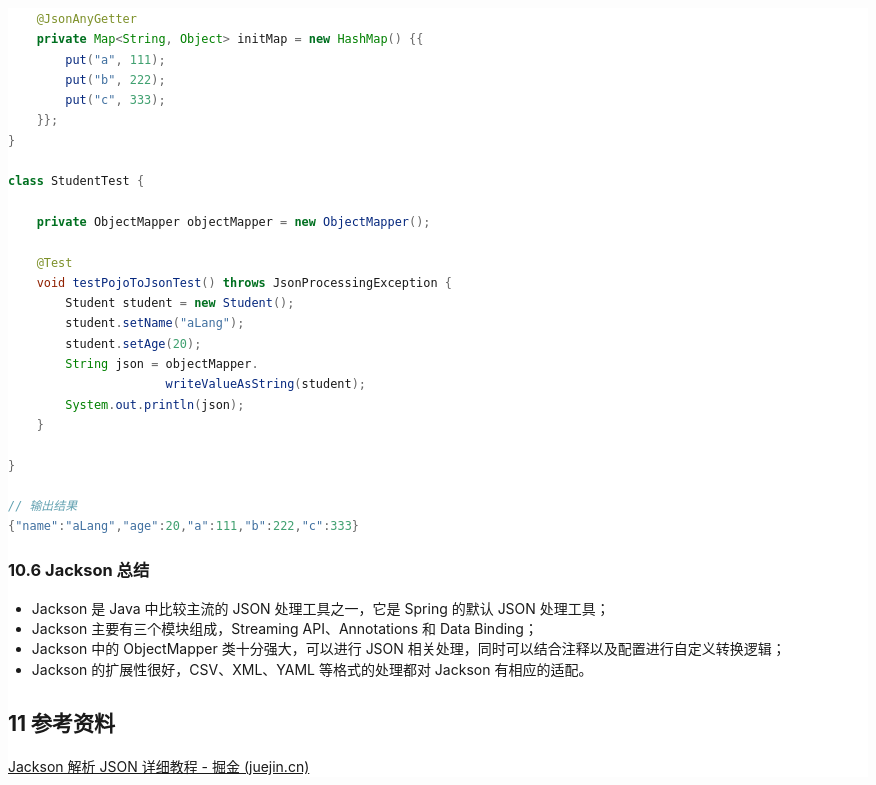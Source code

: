 ```java
    @JsonAnyGetter
    private Map<String, Object> initMap = new HashMap() {{
        put("a", 111);
        put("b", 222);
        put("c", 333);
    }};
}

class StudentTest {

    private ObjectMapper objectMapper = new ObjectMapper();

    @Test
    void testPojoToJsonTest() throws JsonProcessingException {
        Student student = new Student();
        student.setName("aLang");
        student.setAge(20);
        String json = objectMapper.
                      writeValueAsString(student);
        System.out.println(json);
    }

}

// 输出结果
{"name":"aLang","age":20,"a":111,"b":222,"c":333}
```

### 10.6 Jackson 总结

- Jackson 是 Java 中比较主流的 JSON 处理工具之一，它是 Spring 的默认 JSON 处理工具；
- Jackson 主要有三个模块组成，Streaming API、Annotations 和 Data Binding；
- Jackson 中的 ObjectMapper 类十分强大，可以进行 JSON 相关处理，同时可以结合注释以及配置进行自定义转换逻辑；
- Jackson 的扩展性很好，CSV、XML、YAML 等格式的处理都对 Jackson 有相应的适配。

## 11 参考资料

[Jackson 解析 JSON 详细教程 - 掘金 (juejin.cn)](https://juejin.cn/post/7122993335010066463)
